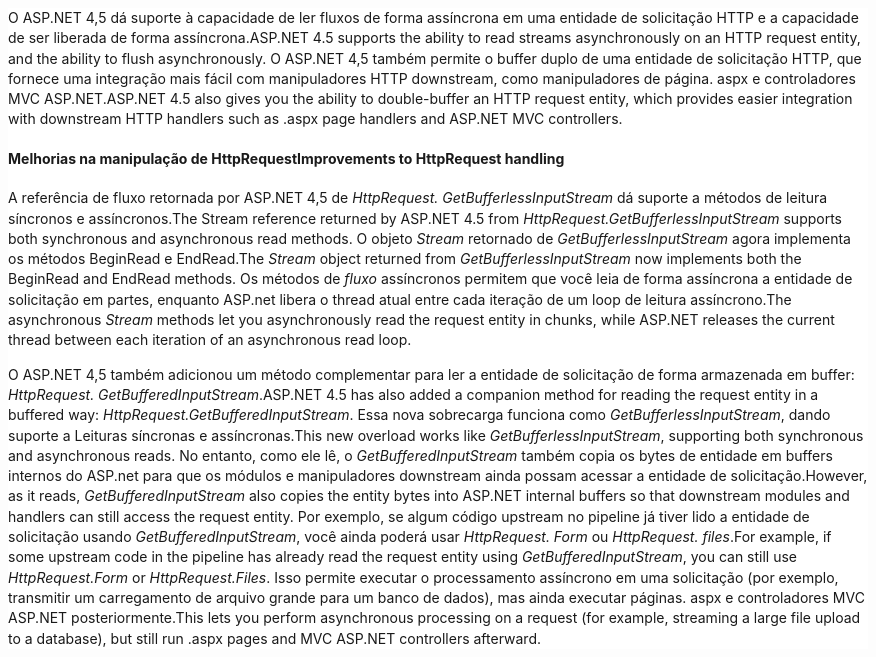 <span data-ttu-id="c0c8d-181">O ASP.NET 4,5 dá suporte à capacidade de ler fluxos de forma assíncrona em uma entidade de solicitação HTTP e a capacidade de ser liberada de forma assíncrona.</span><span class="sxs-lookup"><span data-stu-id="c0c8d-181">ASP.NET 4.5 supports the ability to read streams asynchronously on an HTTP request entity, and the ability to flush asynchronously.</span></span> <span data-ttu-id="c0c8d-182">O ASP.NET 4,5 também permite o buffer duplo de uma entidade de solicitação HTTP, que fornece uma integração mais fácil com manipuladores HTTP downstream, como manipuladores de página. aspx e controladores MVC ASP.NET.</span><span class="sxs-lookup"><span data-stu-id="c0c8d-182">ASP.NET 4.5 also gives you the ability to double-buffer an HTTP request entity, which provides easier integration with downstream HTTP handlers such as .aspx page handlers and ASP.NET MVC controllers.</span></span>

<a id="_Toc318097374"></a>
#### <a name="improvements-to-httprequest-handling"></a><span data-ttu-id="c0c8d-183">Melhorias na manipulação de HttpRequest</span><span class="sxs-lookup"><span data-stu-id="c0c8d-183">Improvements to HttpRequest handling</span></span>

<span data-ttu-id="c0c8d-184">A referência de fluxo retornada por ASP.NET 4,5 de *HttpRequest. GetBufferlessInputStream* dá suporte a métodos de leitura síncronos e assíncronos.</span><span class="sxs-lookup"><span data-stu-id="c0c8d-184">The Stream reference returned by ASP.NET 4.5 from *HttpRequest.GetBufferlessInputStream* supports both synchronous and asynchronous read methods.</span></span> <span data-ttu-id="c0c8d-185">O objeto *Stream* retornado de *GetBufferlessInputStream* agora implementa os métodos BeginRead e EndRead.</span><span class="sxs-lookup"><span data-stu-id="c0c8d-185">The *Stream* object returned from *GetBufferlessInputStream* now implements both the BeginRead and EndRead methods.</span></span> <span data-ttu-id="c0c8d-186">Os métodos de *fluxo* assíncronos permitem que você leia de forma assíncrona a entidade de solicitação em partes, enquanto ASP.net libera o thread atual entre cada iteração de um loop de leitura assíncrono.</span><span class="sxs-lookup"><span data-stu-id="c0c8d-186">The asynchronous *Stream* methods let you asynchronously read the request entity in chunks, while ASP.NET releases the current thread between each iteration of an asynchronous read loop.</span></span>

<span data-ttu-id="c0c8d-187">O ASP.NET 4,5 também adicionou um método complementar para ler a entidade de solicitação de forma armazenada em buffer: *HttpRequest. GetBufferedInputStream*.</span><span class="sxs-lookup"><span data-stu-id="c0c8d-187">ASP.NET 4.5 has also added a companion method for reading the request entity in a buffered way: *HttpRequest.GetBufferedInputStream*.</span></span> <span data-ttu-id="c0c8d-188">Essa nova sobrecarga funciona como *GetBufferlessInputStream*, dando suporte a Leituras síncronas e assíncronas.</span><span class="sxs-lookup"><span data-stu-id="c0c8d-188">This new overload works like *GetBufferlessInputStream*, supporting both synchronous and asynchronous reads.</span></span> <span data-ttu-id="c0c8d-189">No entanto, como ele lê, o *GetBufferedInputStream* também copia os bytes de entidade em buffers internos do ASP.net para que os módulos e manipuladores downstream ainda possam acessar a entidade de solicitação.</span><span class="sxs-lookup"><span data-stu-id="c0c8d-189">However, as it reads, *GetBufferedInputStream* also copies the entity bytes into ASP.NET internal buffers so that downstream modules and handlers can still access the request entity.</span></span> <span data-ttu-id="c0c8d-190">Por exemplo, se algum código upstream no pipeline já tiver lido a entidade de solicitação usando *GetBufferedInputStream*, você ainda poderá usar *HttpRequest. Form* ou *HttpRequest. files*.</span><span class="sxs-lookup"><span data-stu-id="c0c8d-190">For example, if some upstream code in the pipeline has already read the request entity using *GetBufferedInputStream*, you can still use *HttpRequest.Form* or *HttpRequest.Files*.</span></span> <span data-ttu-id="c0c8d-191">Isso permite executar o processamento assíncrono em uma solicitação (por exemplo, transmitir um carregamento de arquivo grande para um banco de dados), mas ainda executar páginas. aspx e controladores MVC ASP.NET posteriormente.</span><span class="sxs-lookup"><span data-stu-id="c0c8d-191">This lets you perform asynchronous processing on a request (for example, streaming a large file upload to a database), but still run .aspx pages and MVC ASP.NET controllers afterward.</span></span>

